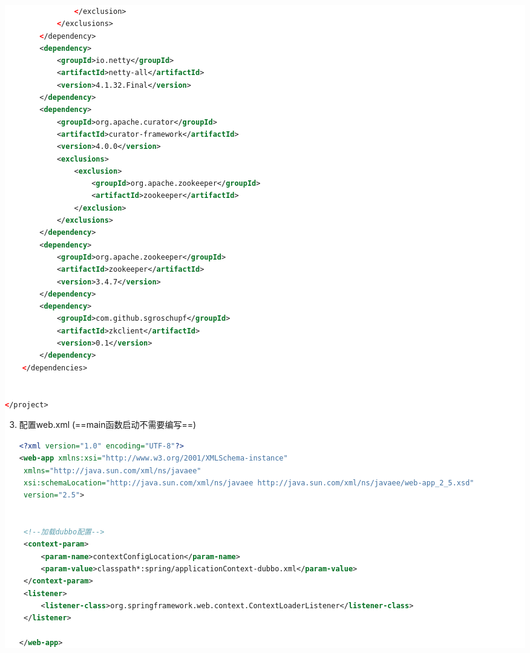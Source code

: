    ```xml
                   </exclusion>
               </exclusions>
           </dependency>
           <dependency>
               <groupId>io.netty</groupId>
               <artifactId>netty-all</artifactId>
               <version>4.1.32.Final</version>
           </dependency>
           <dependency>
               <groupId>org.apache.curator</groupId>
               <artifactId>curator-framework</artifactId>
               <version>4.0.0</version>
               <exclusions>
                   <exclusion>
                       <groupId>org.apache.zookeeper</groupId>
                       <artifactId>zookeeper</artifactId>
                   </exclusion>
               </exclusions>
           </dependency>
           <dependency>
               <groupId>org.apache.zookeeper</groupId>
               <artifactId>zookeeper</artifactId>
               <version>3.4.7</version>
           </dependency>
           <dependency>
               <groupId>com.github.sgroschupf</groupId>
               <artifactId>zkclient</artifactId>
               <version>0.1</version>
           </dependency>
       </dependencies>
   
   
   </project>
   ```

3. 配置web.xml (==main函数启动不需要编写==)

   ```xml
   <?xml version="1.0" encoding="UTF-8"?>
   <web-app xmlns:xsi="http://www.w3.org/2001/XMLSchema-instance"
   	xmlns="http://java.sun.com/xml/ns/javaee"
   	xsi:schemaLocation="http://java.sun.com/xml/ns/javaee http://java.sun.com/xml/ns/javaee/web-app_2_5.xsd"
   	version="2.5">
   
   	
   	<!--加载dubbo配置-->
   	<context-param>
   		<param-name>contextConfigLocation</param-name>
   		<param-value>classpath*:spring/applicationContext-dubbo.xml</param-value>
   	</context-param>
   	<listener>
   		<listener-class>org.springframework.web.context.ContextLoaderListener</listener-class>
   	</listener>
   	
   </web-app>
   ```
